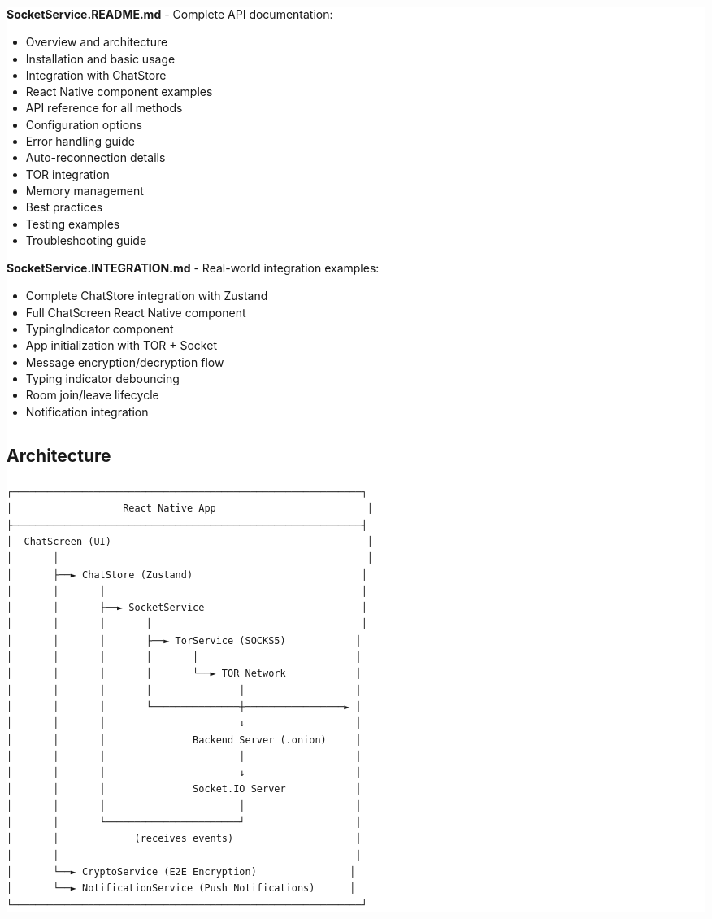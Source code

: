 **SocketService.README.md** - Complete API documentation:
- Overview and architecture
- Installation and basic usage
- Integration with ChatStore
- React Native component examples
- API reference for all methods
- Configuration options
- Error handling guide
- Auto-reconnection details
- TOR integration
- Memory management
- Best practices
- Testing examples
- Troubleshooting guide

**SocketService.INTEGRATION.md** - Real-world integration examples:
- Complete ChatStore integration with Zustand
- Full ChatScreen React Native component
- TypingIndicator component
- App initialization with TOR + Socket
- Message encryption/decryption flow
- Typing indicator debouncing
- Room join/leave lifecycle
- Notification integration

## Architecture

```
┌────────────────────────────────────────────────────────────┐
│                   React Native App                          │
├────────────────────────────────────────────────────────────┤
│  ChatScreen (UI)                                            │
│       │                                                     │
│       ├──► ChatStore (Zustand)                             │
│       │       │                                            │
│       │       ├──► SocketService                           │
│       │       │       │                                    │
│       │       │       ├──► TorService (SOCKS5)            │
│       │       │       │       │                           │
│       │       │       │       └──► TOR Network            │
│       │       │       │               │                   │
│       │       │       └───────────────┼─────────────────► │
│       │       │                       ↓                   │
│       │       │               Backend Server (.onion)     │
│       │       │                       │                   │
│       │       │                       ↓                   │
│       │       │               Socket.IO Server            │
│       │       │                       │                   │
│       │       └───────────────────────┘                   │
│       │             (receives events)                     │
│       │                                                   │
│       └──► CryptoService (E2E Encryption)                │
│       └──► NotificationService (Push Notifications)      │
└────────────────────────────────────────────────────────────┘
```
